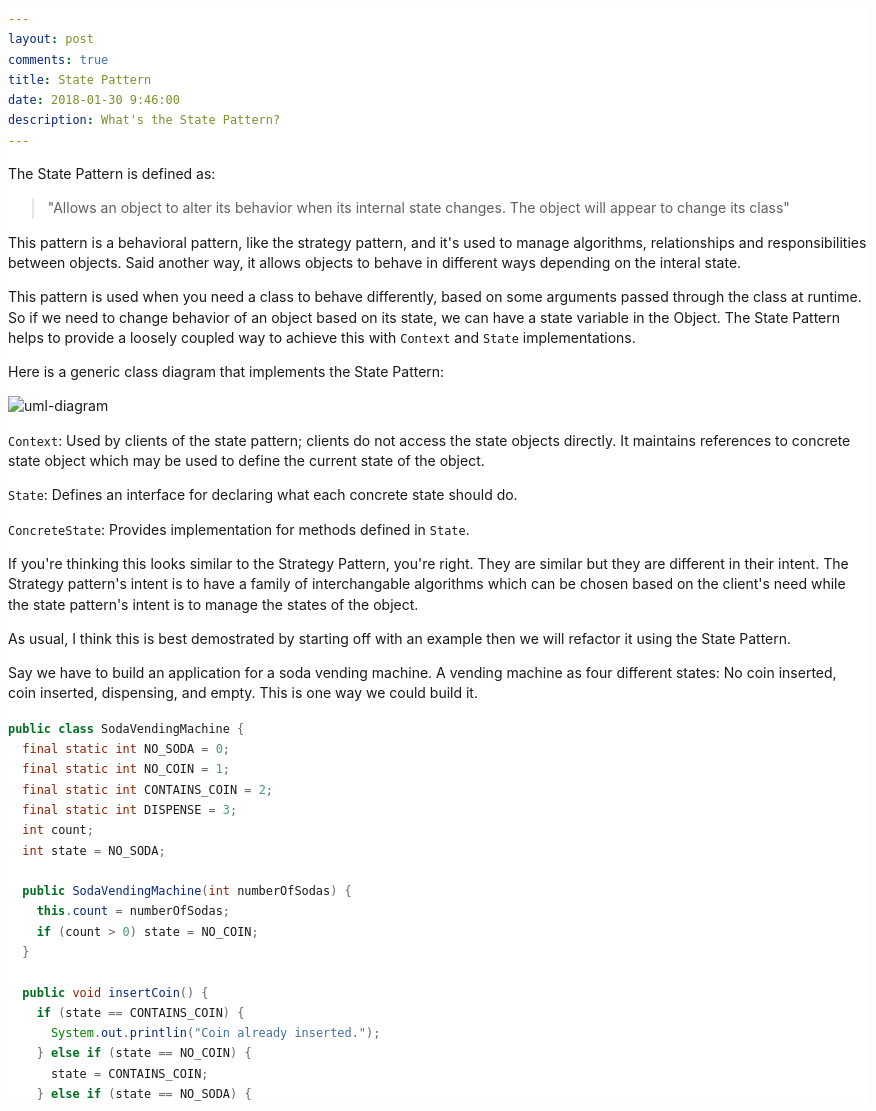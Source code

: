 ```yaml
---
layout: post
comments: true
title: State Pattern
date: 2018-01-30 9:46:00
description: What's the State Pattern? 
---
```


The State Pattern is defined as:
> "Allows an object to alter its behavior when its internal state changes. The object will appear 
to change its class"

This pattern is a behavioral pattern, like the strategy pattern, and it's used to manage
algorithms, relationships and responsibilities between objects. Said another way, it allows
objects to behave in different ways depending on the interal state. 

This pattern is used when you need a class to behave differently, based on some arguments 
passed through the class at runtime. So if we need to change behavior of an object based on its
state, we can have a state variable in the Object. The State Pattern helps to provide a loosely
coupled way to achieve this with `Context` and `State` implementations. 

Here is a generic class diagram that implements the State Pattern: 

![uml-diagram](http://www.thejavageek.com/wp-content/uploads/2016/10/Generic-State-Design-Pattern.jpg "State Pattern")

`Context`: Used by clients of the state pattern; clients do not access the state objects directly. It maintains references to concrete state object which may be used to define the current state of the object.

`State`: Defines an interface for declaring what each concrete state should do.

`ConcreteState`: Provides implementation for methods defined in `State`.  


If you're thinking this looks similar to the Strategy Pattern, you're right. They are similar but they are different in their intent. The Strategy pattern's intent is to have a family of interchangable algorithms which can be chosen based on the client's need while the state pattern's intent is to manage the states of the object. 


As usual, I think this is best demostrated by starting off with an example then we will refactor it using the 
State Pattern. 

Say we have to build an application for a soda vending machine. A vending machine as four different states: No coin inserted, coin inserted, dispensing, and empty. This is one way we could build it. 


```java 
public class SodaVendingMachine {
  final static int NO_SODA = 0; 
  final static int NO_COIN = 1;
  final static int CONTAINS_COIN = 2;
  final static int DISPENSE = 3;
  int count;
  int state = NO_SODA;

  public SodaVendingMachine(int numberOfSodas) {
    this.count = numberOfSodas;
    if (count > 0) state = NO_COIN;
  }

  public void insertCoin() {
    if (state == CONTAINS_COIN) {
      System.out.printlin("Coin already inserted.");
    } else if (state == NO_COIN) {
      state = CONTAINS_COIN;
    } else if (state == NO_SODA) {
```